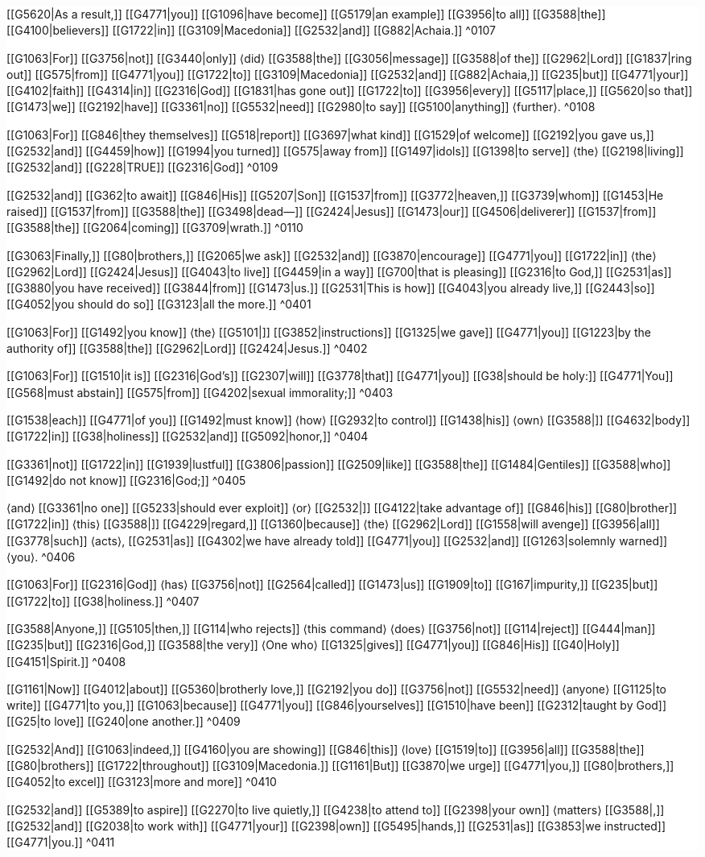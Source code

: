 [[G5620|As a result,]] [[G4771|you]] [[G1096|have become]] [[G5179|an example]] [[G3956|to all]] [[G3588|the]] [[G4100|believers]] [[G1722|in]] [[G3109|Macedonia]] [[G2532|and]] [[G882|Achaia.]] ^0107

[[G1063|For]] [[G3756|not]] [[G3440|only]] ⟨did⟩ [[G3588|the]] [[G3056|message]] [[G3588|of the]] [[G2962|Lord]] [[G1837|ring out]] [[G575|from]] [[G4771|you]] [[G1722|to]] [[G3109|Macedonia]] [[G2532|and]] [[G882|Achaia,]] [[G235|but]] [[G4771|your]] [[G4102|faith]] [[G4314|in]] [[G2316|God]] [[G1831|has gone out]] [[G1722|to]] [[G3956|every]] [[G5117|place,]] [[G5620|so that]] [[G1473|we]] [[G2192|have]] [[G3361|no]] [[G5532|need]] [[G2980|to say]] [[G5100|anything]] ⟨further⟩. ^0108

[[G1063|For]] [[G846|they themselves]] [[G518|report]] [[G3697|what kind]] [[G1529|of welcome]] [[G2192|you gave us,]] [[G2532|and]] [[G4459|how]] [[G1994|you turned]] [[G575|away from]] [[G1497|idols]] [[G1398|to serve]] ⟨the⟩ [[G2198|living]] [[G2532|and]] [[G228|TRUE]] [[G2316|God]] ^0109

[[G2532|and]] [[G362|to await]] [[G846|His]] [[G5207|Son]] [[G1537|from]] [[G3772|heaven,]] [[G3739|whom]] [[G1453|He raised]] [[G1537|from]] [[G3588|the]] [[G3498|dead—]] [[G2424|Jesus]] [[G1473|our]] [[G4506|deliverer]] [[G1537|from]] [[G3588|the]] [[G2064|coming]] [[G3709|wrath.]] ^0110

[[G3063|Finally,]] [[G80|brothers,]] [[G2065|we ask]] [[G2532|and]] [[G3870|encourage]] [[G4771|you]] [[G1722|in]] ⟨the⟩ [[G2962|Lord]] [[G2424|Jesus]] [[G4043|to live]] [[G4459|in a way]] [[G700|that is pleasing]] [[G2316|to God,]] [[G2531|as]] [[G3880|you have received]] [[G3844|from]] [[G1473|us.]] [[G2531|This is how]] [[G4043|you already live,]] [[G2443|so]] [[G4052|you should do so]] [[G3123|all the more.]] ^0401

[[G1063|For]] [[G1492|you know]] ⟨the⟩ [[G5101|]] [[G3852|instructions]] [[G1325|we gave]] [[G4771|you]] [[G1223|by the authority of]] [[G3588|the]] [[G2962|Lord]] [[G2424|Jesus.]] ^0402

[[G1063|For]] [[G1510|it is]] [[G2316|God’s]] [[G2307|will]] [[G3778|that]] [[G4771|you]] [[G38|should be holy:]] [[G4771|You]] [[G568|must abstain]] [[G575|from]] [[G4202|sexual immorality;]] ^0403

[[G1538|each]] [[G4771|of you]] [[G1492|must know]] ⟨how⟩ [[G2932|to control]] [[G1438|his]] ⟨own⟩ [[G3588|]] [[G4632|body]] [[G1722|in]] [[G38|holiness]] [[G2532|and]] [[G5092|honor,]] ^0404

[[G3361|not]] [[G1722|in]] [[G1939|lustful]] [[G3806|passion]] [[G2509|like]] [[G3588|the]] [[G1484|Gentiles]] [[G3588|who]] [[G1492|do not know]] [[G2316|God;]] ^0405

⟨and⟩ [[G3361|no one]] [[G5233|should ever exploit]] ⟨or⟩ [[G2532|]] [[G4122|take advantage of]] [[G846|his]] [[G80|brother]] [[G1722|in]] ⟨this⟩ [[G3588|]] [[G4229|regard,]] [[G1360|because]] ⟨the⟩ [[G2962|Lord]] [[G1558|will avenge]] [[G3956|all]] [[G3778|such]] ⟨acts⟩, [[G2531|as]] [[G4302|we have already told]] [[G4771|you]] [[G2532|and]] [[G1263|solemnly warned]] ⟨you⟩. ^0406

[[G1063|For]] [[G2316|God]] ⟨has⟩ [[G3756|not]] [[G2564|called]] [[G1473|us]] [[G1909|to]] [[G167|impurity,]] [[G235|but]] [[G1722|to]] [[G38|holiness.]] ^0407

[[G3588|Anyone,]] [[G5105|then,]] [[G114|who rejects]] ⟨this command⟩ ⟨does⟩ [[G3756|not]] [[G114|reject]] [[G444|man]] [[G235|but]] [[G2316|God,]] [[G3588|the very]] ⟨One who⟩ [[G1325|gives]] [[G4771|you]] [[G846|His]] [[G40|Holy]] [[G4151|Spirit.]] ^0408

[[G1161|Now]] [[G4012|about]] [[G5360|brotherly love,]] [[G2192|you do]] [[G3756|not]] [[G5532|need]] ⟨anyone⟩ [[G1125|to write]] [[G4771|to you,]] [[G1063|because]] [[G4771|you]] [[G846|yourselves]] [[G1510|have been]] [[G2312|taught by God]] [[G25|to love]] [[G240|one another.]] ^0409

[[G2532|And]] [[G1063|indeed,]] [[G4160|you are showing]] [[G846|this]] ⟨love⟩ [[G1519|to]] [[G3956|all]] [[G3588|the]] [[G80|brothers]] [[G1722|throughout]] [[G3109|Macedonia.]] [[G1161|But]] [[G3870|we urge]] [[G4771|you,]] [[G80|brothers,]] [[G4052|to excel]] [[G3123|more and more]] ^0410

[[G2532|and]] [[G5389|to aspire]] [[G2270|to live quietly,]] [[G4238|to attend to]] [[G2398|your own]] ⟨matters⟩ [[G3588|,]] [[G2532|and]] [[G2038|to work with]] [[G4771|your]] [[G2398|own]] [[G5495|hands,]] [[G2531|as]] [[G3853|we instructed]] [[G4771|you.]] ^0411
